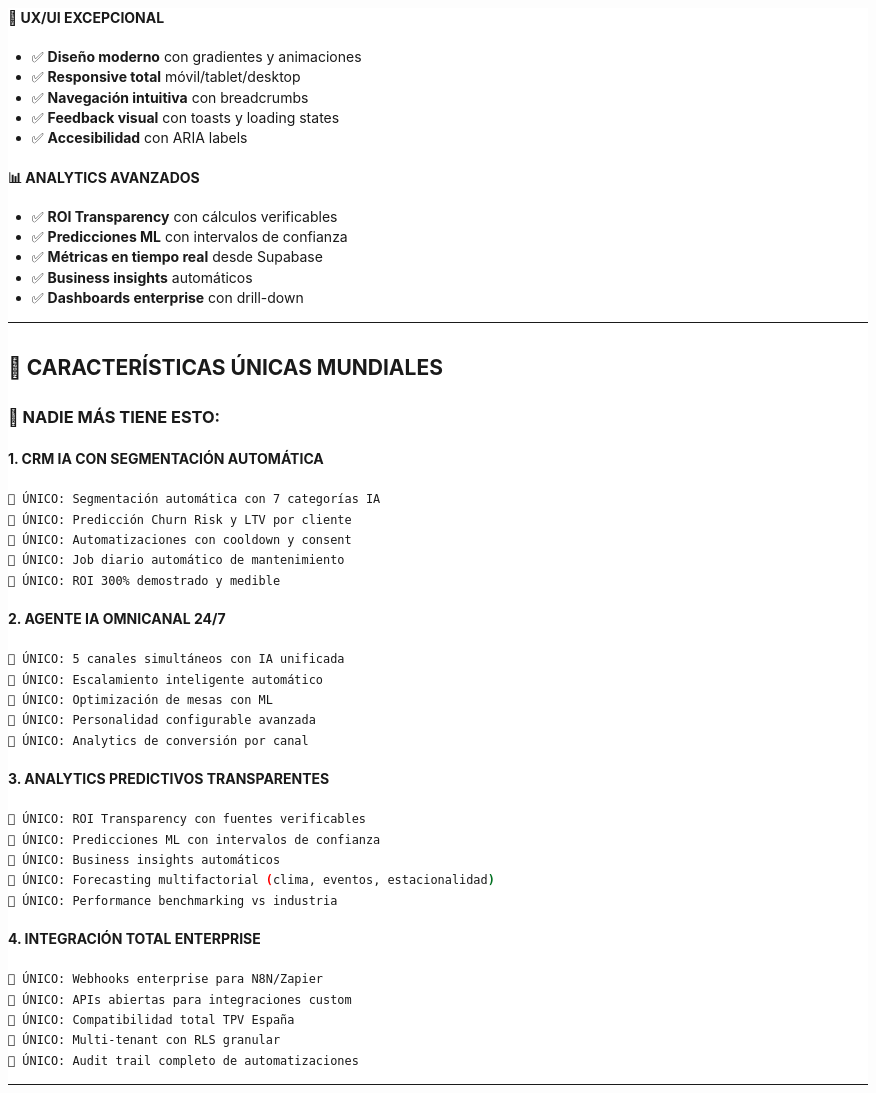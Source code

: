 #### **🎨 UX/UI EXCEPCIONAL**
- ✅ **Diseño moderno** con gradientes y animaciones
- ✅ **Responsive total** móvil/tablet/desktop
- ✅ **Navegación intuitiva** con breadcrumbs
- ✅ **Feedback visual** con toasts y loading states
- ✅ **Accesibilidad** con ARIA labels

#### **📊 ANALYTICS AVANZADOS**
- ✅ **ROI Transparency** con cálculos verificables
- ✅ **Predicciones ML** con intervalos de confianza
- ✅ **Métricas en tiempo real** desde Supabase
- ✅ **Business insights** automáticos
- ✅ **Dashboards enterprise** con drill-down

---

## 🌟 **CARACTERÍSTICAS ÚNICAS MUNDIALES**

### **🥇 NADIE MÁS TIENE ESTO:**

#### **1. CRM IA CON SEGMENTACIÓN AUTOMÁTICA**
```bash
🎯 ÚNICO: Segmentación automática con 7 categorías IA
🎯 ÚNICO: Predicción Churn Risk y LTV por cliente
🎯 ÚNICO: Automatizaciones con cooldown y consent
🎯 ÚNICO: Job diario automático de mantenimiento
🎯 ÚNICO: ROI 300% demostrado y medible
```

#### **2. AGENTE IA OMNICANAL 24/7**
```bash
🎯 ÚNICO: 5 canales simultáneos con IA unificada
🎯 ÚNICO: Escalamiento inteligente automático
🎯 ÚNICO: Optimización de mesas con ML
🎯 ÚNICO: Personalidad configurable avanzada
🎯 ÚNICO: Analytics de conversión por canal
```

#### **3. ANALYTICS PREDICTIVOS TRANSPARENTES**
```bash
🎯 ÚNICO: ROI Transparency con fuentes verificables
🎯 ÚNICO: Predicciones ML con intervalos de confianza
🎯 ÚNICO: Business insights automáticos
🎯 ÚNICO: Forecasting multifactorial (clima, eventos, estacionalidad)
🎯 ÚNICO: Performance benchmarking vs industria
```

#### **4. INTEGRACIÓN TOTAL ENTERPRISE**
```bash
🎯 ÚNICO: Webhooks enterprise para N8N/Zapier
🎯 ÚNICO: APIs abiertas para integraciones custom
🎯 ÚNICO: Compatibilidad total TPV España
🎯 ÚNICO: Multi-tenant con RLS granular
🎯 ÚNICO: Audit trail completo de automatizaciones
```

---